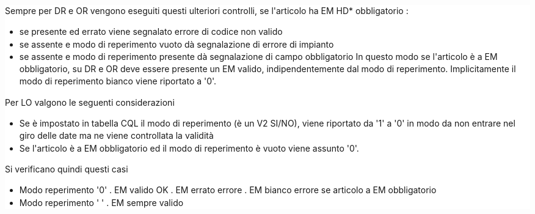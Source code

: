  Sempre per DR e OR vengono eseguiti questi ulteriori controlli, se l'articolo ha EM
    HD* obbligatorio : 
 - se presente ed errato viene segnalato errore di codice non valido
 - se assente e modo di reperimento vuoto dà segnalazione di errore di impianto
 - se assente e modo di reperimento presente dà segnalazione di campo obbligatorio
 In questo modo se l'articolo è a EM obbligatorio, su DR e OR deve essere presente un
 EM valido, indipendentemente dal modo di reperimento. Implicitamente il modo di reperimento
 bianco viene riportato a '0'.


 Per LO valgono le seguenti considerazioni
 - Se è impostato in tabella CQL il modo di reperimento (è un V2 SI/NO), viene riportato
   da '1' a '0' in modo da non entrare nel giro delle date ma ne viene controllata la
   validità
 - Se l'articolo è a EM obbligatorio ed il modo di reperimento è vuoto viene assunto '0'.

 Si verificano quindi questi casi
 - Modo reperimento '0'
   . EM valido OK
   . EM errato errore
   . EM bianco errore se articolo a EM obbligatorio
 - Modo reperimento ' '
   . EM sempre valido










